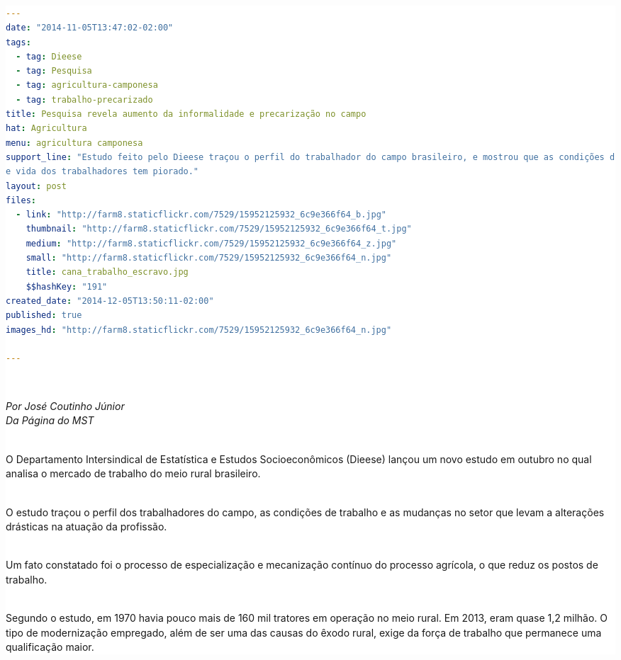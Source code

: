 ```yaml
---
date: "2014-11-05T13:47:02-02:00"
tags:
  - tag: Dieese
  - tag: Pesquisa
  - tag: agricultura-camponesa
  - tag: trabalho-precarizado
title: Pesquisa revela aumento da informalidade e precarização no campo
hat: Agricultura
menu: agricultura camponesa
support_line: "Estudo feito pelo Dieese traçou o perfil do trabalhador do campo brasileiro, e mostrou que as condições de vida dos trabalhadores tem piorado."
layout: post
files:
  - link: "http://farm8.staticflickr.com/7529/15952125932_6c9e366f64_b.jpg"
    thumbnail: "http://farm8.staticflickr.com/7529/15952125932_6c9e366f64_t.jpg"
    medium: "http://farm8.staticflickr.com/7529/15952125932_6c9e366f64_z.jpg"
    small: "http://farm8.staticflickr.com/7529/15952125932_6c9e366f64_n.jpg"
    title: cana_trabalho_escravo.jpg
    $$hashKey: "191"
created_date: "2014-12-05T13:50:11-02:00"
published: true
images_hd: "http://farm8.staticflickr.com/7529/15952125932_6c9e366f64_n.jpg"

---
```

<div id="content-title">
<p class="title">&nbsp;</p>
</div>

<p><em>Por Jos&eacute; Coutinho J&uacute;nior<br />
Da P&aacute;gina do MST</em></p>

<p><br />
O Departamento Intersindical de Estat&iacute;stica e Estudos Socioecon&ocirc;micos (Dieese) lan&ccedil;ou um novo estudo em outubro no qual analisa o mercado de trabalho do meio rural brasileiro.&nbsp;</p>

<p><br />
O estudo tra&ccedil;ou o perfil dos trabalhadores do campo, as condi&ccedil;&otilde;es de trabalho e as mudan&ccedil;as no setor que levam a altera&ccedil;&otilde;es dr&aacute;sticas na atua&ccedil;&atilde;o da profiss&atilde;o.</p>

<p><br />
Um fato constatado foi o processo de especializa&ccedil;&atilde;o e mecaniza&ccedil;&atilde;o cont&iacute;nuo do processo agr&iacute;cola, o que reduz os postos de trabalho.</p>

<p><br />
Segundo o estudo, em 1970 havia pouco mais de 160 mil tratores em opera&ccedil;&atilde;o no meio rural. Em 2013, eram quase 1,2 milh&atilde;o. O tipo de moderniza&ccedil;&atilde;o empregado, al&eacute;m de ser uma das causas do &ecirc;xodo rural, exige da for&ccedil;a de trabalho que permanece uma qualifica&ccedil;&atilde;o maior.&nbsp;</p>
